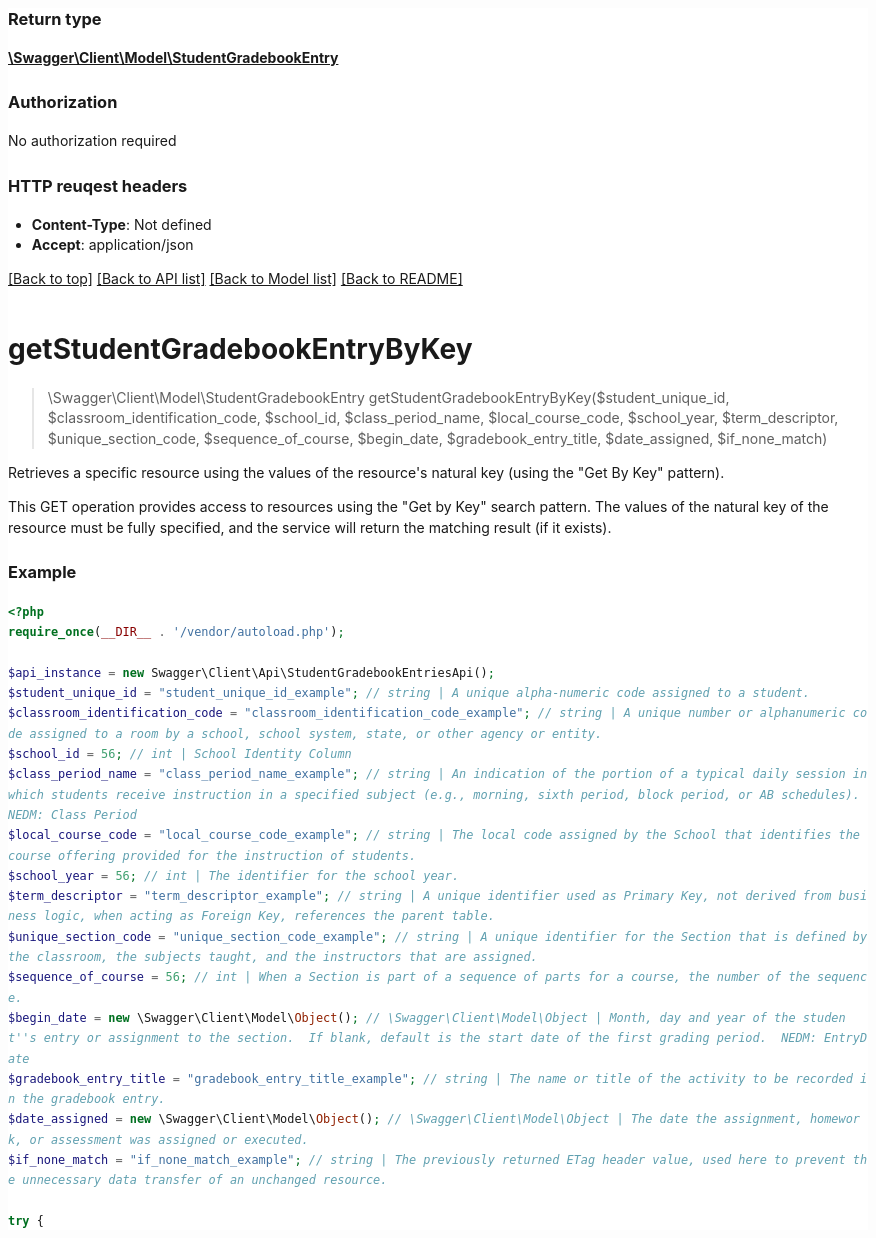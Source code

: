 ### Return type

[**\Swagger\Client\Model\StudentGradebookEntry**](StudentGradebookEntry.md)

### Authorization

No authorization required

### HTTP reuqest headers

 - **Content-Type**: Not defined
 - **Accept**: application/json

[[Back to top]](#) [[Back to API list]](../README.md#documentation-for-api-endpoints) [[Back to Model list]](../README.md#documentation-for-models) [[Back to README]](../README.md)

# **getStudentGradebookEntryByKey**
> \Swagger\Client\Model\StudentGradebookEntry getStudentGradebookEntryByKey($student_unique_id, $classroom_identification_code, $school_id, $class_period_name, $local_course_code, $school_year, $term_descriptor, $unique_section_code, $sequence_of_course, $begin_date, $gradebook_entry_title, $date_assigned, $if_none_match)

Retrieves a specific resource using the values of the resource's natural key (using the \"Get By Key\" pattern).

This GET operation provides access to resources using the \"Get by Key\" search pattern. The values of the natural key of the resource must be fully specified, and the service will return the matching result (if it exists).

### Example 
```php
<?php
require_once(__DIR__ . '/vendor/autoload.php');

$api_instance = new Swagger\Client\Api\StudentGradebookEntriesApi();
$student_unique_id = "student_unique_id_example"; // string | A unique alpha-numeric code assigned to a student.
$classroom_identification_code = "classroom_identification_code_example"; // string | A unique number or alphanumeric code assigned to a room by a school, school system, state, or other agency or entity.
$school_id = 56; // int | School Identity Column
$class_period_name = "class_period_name_example"; // string | An indication of the portion of a typical daily session in which students receive instruction in a specified subject (e.g., morning, sixth period, block period, or AB schedules).   NEDM: Class Period
$local_course_code = "local_course_code_example"; // string | The local code assigned by the School that identifies the course offering provided for the instruction of students.
$school_year = 56; // int | The identifier for the school year.
$term_descriptor = "term_descriptor_example"; // string | A unique identifier used as Primary Key, not derived from business logic, when acting as Foreign Key, references the parent table.
$unique_section_code = "unique_section_code_example"; // string | A unique identifier for the Section that is defined by the classroom, the subjects taught, and the instructors that are assigned.
$sequence_of_course = 56; // int | When a Section is part of a sequence of parts for a course, the number of the sequence.
$begin_date = new \Swagger\Client\Model\Object(); // \Swagger\Client\Model\Object | Month, day and year of the student''s entry or assignment to the section.  If blank, default is the start date of the first grading period.  NEDM: EntryDate
$gradebook_entry_title = "gradebook_entry_title_example"; // string | The name or title of the activity to be recorded in the gradebook entry.
$date_assigned = new \Swagger\Client\Model\Object(); // \Swagger\Client\Model\Object | The date the assignment, homework, or assessment was assigned or executed.
$if_none_match = "if_none_match_example"; // string | The previously returned ETag header value, used here to prevent the unnecessary data transfer of an unchanged resource.

try { 
```